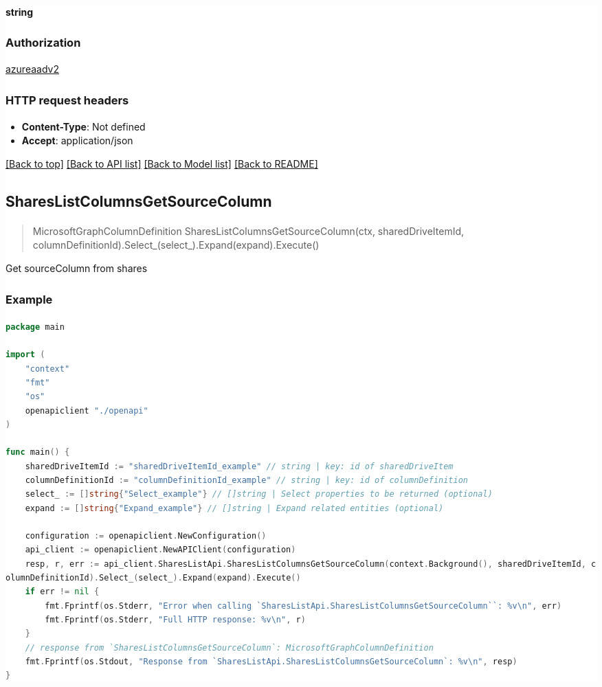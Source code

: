 **string**

### Authorization

[azureaadv2](../README.md#azureaadv2)

### HTTP request headers

- **Content-Type**: Not defined
- **Accept**: application/json

[[Back to top]](#) [[Back to API list]](../README.md#documentation-for-api-endpoints)
[[Back to Model list]](../README.md#documentation-for-models)
[[Back to README]](../README.md)


## SharesListColumnsGetSourceColumn

> MicrosoftGraphColumnDefinition SharesListColumnsGetSourceColumn(ctx, sharedDriveItemId, columnDefinitionId).Select_(select_).Expand(expand).Execute()

Get sourceColumn from shares



### Example

```go
package main

import (
    "context"
    "fmt"
    "os"
    openapiclient "./openapi"
)

func main() {
    sharedDriveItemId := "sharedDriveItemId_example" // string | key: id of sharedDriveItem
    columnDefinitionId := "columnDefinitionId_example" // string | key: id of columnDefinition
    select_ := []string{"Select_example"} // []string | Select properties to be returned (optional)
    expand := []string{"Expand_example"} // []string | Expand related entities (optional)

    configuration := openapiclient.NewConfiguration()
    api_client := openapiclient.NewAPIClient(configuration)
    resp, r, err := api_client.SharesListApi.SharesListColumnsGetSourceColumn(context.Background(), sharedDriveItemId, columnDefinitionId).Select_(select_).Expand(expand).Execute()
    if err != nil {
        fmt.Fprintf(os.Stderr, "Error when calling `SharesListApi.SharesListColumnsGetSourceColumn``: %v\n", err)
        fmt.Fprintf(os.Stderr, "Full HTTP response: %v\n", r)
    }
    // response from `SharesListColumnsGetSourceColumn`: MicrosoftGraphColumnDefinition
    fmt.Fprintf(os.Stdout, "Response from `SharesListApi.SharesListColumnsGetSourceColumn`: %v\n", resp)
}
```
